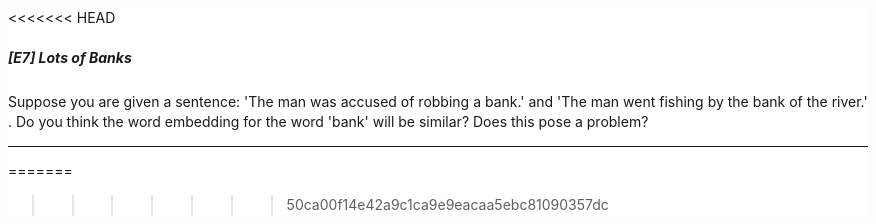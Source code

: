 <<<<<<< HEAD


##### [E7] Lots of Banks

Suppose you are given a sentence: 'The man was accused of robbing a bank.' and 'The man went fishing by the bank of the river.' . Do you think the word embedding for the word 'bank' will be similar? Does this pose a problem?

---

=======
>>>>>>> 50ca00f14e42a9c1ca9e9eacaa5ebc81090357dc
